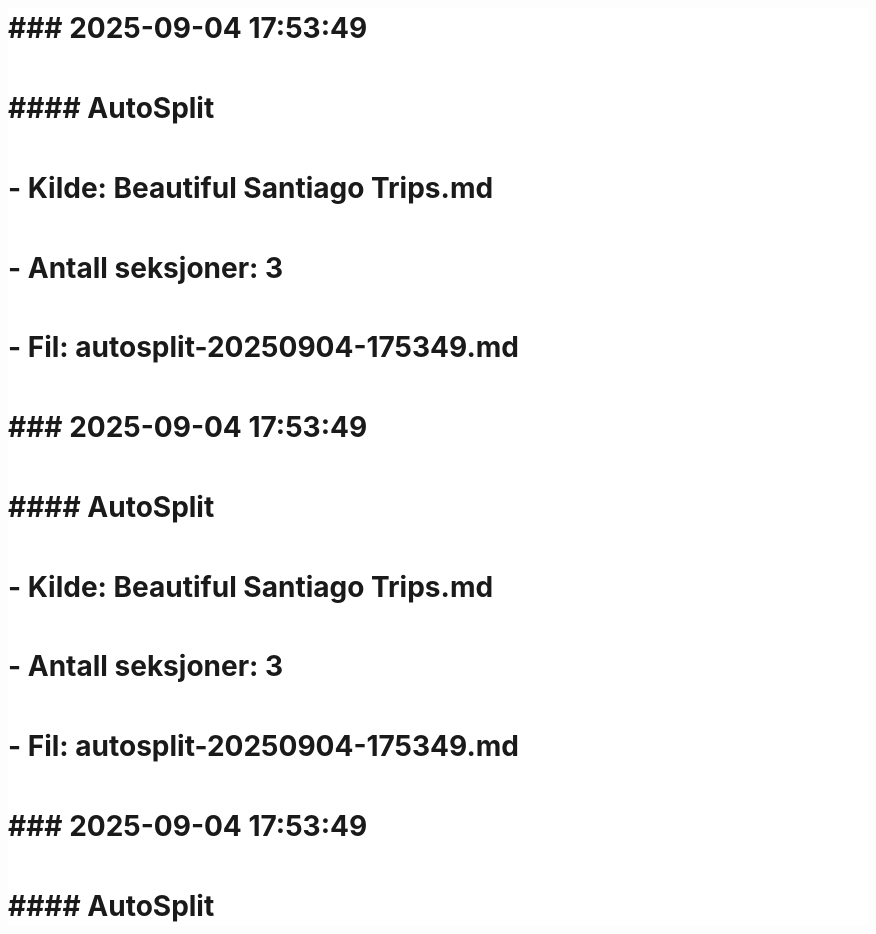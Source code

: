 #

# \### 2025-09-04 17:53:49

# \#### AutoSplit

# \- Kilde: Beautiful Santiago Trips.md

# \- Antall seksjoner: 3

# \- Fil: autosplit-20250904-175349.md

#

#

#

#

# \### 2025-09-04 17:53:49

# \#### AutoSplit

# \- Kilde: Beautiful Santiago Trips.md

# \- Antall seksjoner: 3

# \- Fil: autosplit-20250904-175349.md

#

#

#

#

# \### 2025-09-04 17:53:49

# \#### AutoSplit
